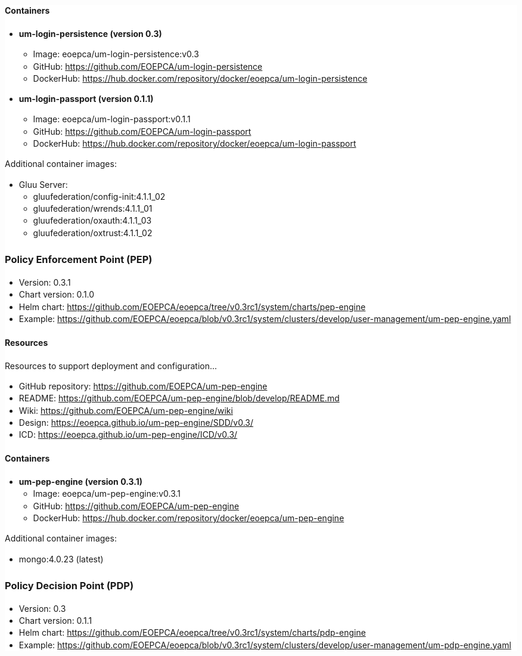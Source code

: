 #### Containers

* **um-login-persistence (version 0.3)**
  * Image: eoepca/um-login-persistence:v0.3
  * GitHub: https://github.com/EOEPCA/um-login-persistence
  * DockerHub: https://hub.docker.com/repository/docker/eoepca/um-login-persistence

* **um-login-passport (version 0.1.1)**
  * Image: eoepca/um-login-passport:v0.1.1
  * GitHub: https://github.com/EOEPCA/um-login-passport
  * DockerHub: https://hub.docker.com/repository/docker/eoepca/um-login-passport

Additional container images:
* Gluu Server:
  * gluufederation/config-init:4.1.1_02
  * gluufederation/wrends:4.1.1_01
  * gluufederation/oxauth:4.1.1_03
  * gluufederation/oxtrust:4.1.1_02


### Policy Enforcement Point (PEP)

* Version: 0.3.1
* Chart version: 0.1.0
* Helm chart: https://github.com/EOEPCA/eoepca/tree/v0.3rc1/system/charts/pep-engine
* Example: https://github.com/EOEPCA/eoepca/blob/v0.3rc1/system/clusters/develop/user-management/um-pep-engine.yaml

#### Resources

Resources to support deployment and configuration...

* GitHub repository: https://github.com/EOEPCA/um-pep-engine
* README: https://github.com/EOEPCA/um-pep-engine/blob/develop/README.md
* Wiki: https://github.com/EOEPCA/um-pep-engine/wiki
* Design: https://eoepca.github.io/um-pep-engine/SDD/v0.3/
* ICD: https://eoepca.github.io/um-pep-engine/ICD/v0.3/

#### Containers

* **um-pep-engine (version 0.3.1)**
  * Image: eoepca/um-pep-engine:v0.3.1
  * GitHub: https://github.com/EOEPCA/um-pep-engine
  * DockerHub: https://hub.docker.com/repository/docker/eoepca/um-pep-engine

Additional container images:
* mongo:4.0.23 (latest)


### Policy Decision Point (PDP)

* Version: 0.3
* Chart version: 0.1.1
* Helm chart: https://github.com/EOEPCA/eoepca/tree/v0.3rc1/system/charts/pdp-engine
* Example: https://github.com/EOEPCA/eoepca/blob/v0.3rc1/system/clusters/develop/user-management/um-pdp-engine.yaml
